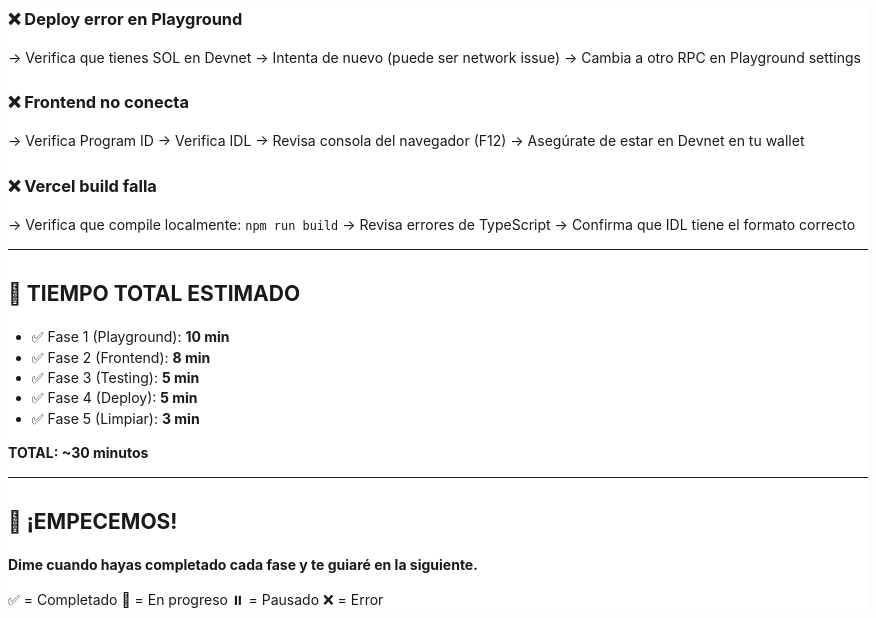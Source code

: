 ### ❌ Deploy error en Playground
→ Verifica que tienes SOL en Devnet
→ Intenta de nuevo (puede ser network issue)
→ Cambia a otro RPC en Playground settings

### ❌ Frontend no conecta
→ Verifica Program ID
→ Verifica IDL
→ Revisa consola del navegador (F12)
→ Asegúrate de estar en Devnet en tu wallet

### ❌ Vercel build falla
→ Verifica que compile localmente: `npm run build`
→ Revisa errores de TypeScript
→ Confirma que IDL tiene el formato correcto

---

## 🎯 TIEMPO TOTAL ESTIMADO

- ✅ Fase 1 (Playground): **10 min**
- ✅ Fase 2 (Frontend): **8 min**
- ✅ Fase 3 (Testing): **5 min**
- ✅ Fase 4 (Deploy): **5 min**
- ✅ Fase 5 (Limpiar): **3 min**

**TOTAL: ~30 minutos**

---

## 🚀 ¡EMPECEMOS!

**Dime cuando hayas completado cada fase y te guiaré en la siguiente.**

✅ = Completado
🔄 = En progreso
⏸️ = Pausado
❌ = Error

